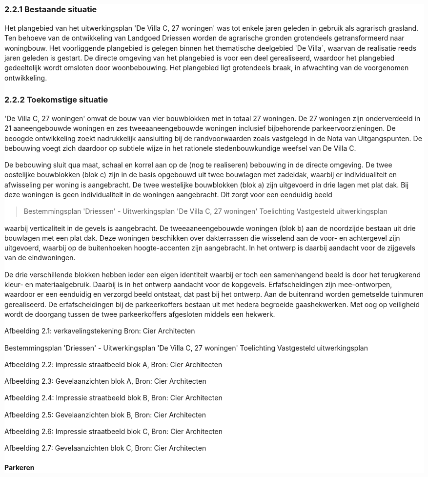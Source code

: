 ### **2.2.1 Bestaande situatie**

Het plangebied van het uitwerkingsplan 'De Villa C, 27 woningen' was tot enkele jaren geleden in gebruik als agrarisch grasland. Ten behoeve van de ontwikkeling van Landgoed Driessen worden de agrarische gronden grotendeels getransformeerd naar woningbouw. Het voorliggende plangebied is gelegen binnen het thematische deelgebied 'De Villa´, waarvan de realisatie reeds jaren geleden is gestart. De directe omgeving van het plangebied is voor een deel gerealiseerd, waardoor het plangebied gedeeltelijk wordt omsloten door woonbebouwing. Het plangebied ligt grotendeels braak, in afwachting van de voorgenomen ontwikkeling.

### **2.2.2 Toekomstige situatie**

'De Villa C, 27 woningen' omvat de bouw van vier bouwblokken met in totaal 27 woningen. De 27 woningen zijn onderverdeeld in 21 aaneengebouwde woningen en zes tweeaaneengebouwde woningen inclusief bijbehorende parkeervoorzieningen. De beoogde ontwikkeling zoekt nadrukkelijk aansluiting bij de randvoorwaarden zoals vastgelegd in de Nota van Uitgangspunten. De bebouwing voegt zich daardoor op subtiele wijze in het rationele stedenbouwkundige weefsel van De Villa C.

De bebouwing sluit qua maat, schaal en korrel aan op de (nog te realiseren) bebouwing in de directe omgeving. De twee oostelijke bouwblokken (blok c) zijn in de basis opgebouwd uit twee bouwlagen met zadeldak, waarbij er individualiteit en afwisseling per woning is aangebracht. De twee westelijke bouwblokken (blok a) zijn uitgevoerd in drie lagen met plat dak. Bij deze woningen is geen individualiteit in de woningen aangebracht. Dit zorgt voor een eenduidig beeld

> Bestemmingsplan 'Driessen' - Uitwerkingsplan 'De Villa C, 27 woningen' Toelichting Vastgesteld uitwerkingsplan

waarbij verticaliteit in de gevels is aangebracht. De tweeaaneengebouwde woningen (blok b) aan de noordzijde bestaan uit drie bouwlagen met een plat dak. Deze woningen beschikken over dakterrassen die wisselend aan de voor- en achtergevel zijn uitgevoerd, waarbij op de buitenhoeken hoogte-accenten zijn aangebracht. In het ontwerp is daarbij aandacht voor de zijgevels van de eindwoningen.

De drie verschillende blokken hebben ieder een eigen identiteit waarbij er toch een samenhangend beeld is door het terugkerend kleur- en materiaalgebruik. Daarbij is in het ontwerp aandacht voor de kopgevels. Erfafscheidingen zijn mee-ontworpen, waardoor er een eenduidig en verzorgd beeld ontstaat, dat past bij het ontwerp. Aan de buitenrand worden gemetselde tuinmuren gerealiseerd. De erfafscheidingen bij de parkeerkoffers bestaan uit met hedera begroeide gaashekwerken. Met oog op veiligheid wordt de doorgang tussen de twee parkeerkoffers afgesloten middels een hekwerk.

Afbeelding 2.1: verkavelingstekening Bron: Cier Architecten

Bestemmingsplan 'Driessen' - Uitwerkingsplan 'De Villa C, 27 woningen' Toelichting Vastgesteld uitwerkingsplan 

Afbeelding 2.2: impressie straatbeeld blok A, Bron: Cier Architecten 

Afbeelding 2.3: Gevelaanzichten blok A, Bron: Cier Architecten 

Afbeelding 2.4: Impressie straatbeeld blok B, Bron: Cier Architecten 

Afbeelding 2.5: Gevelaanzichten blok B, Bron: Cier Architecten

Afbeelding 2.6: Impressie straatbeeld blok C, Bron: Cier Architecten 

Afbeelding 2.7: Gevelaanzichten blok C, Bron: Cier Architecten 

#### Parkeren
